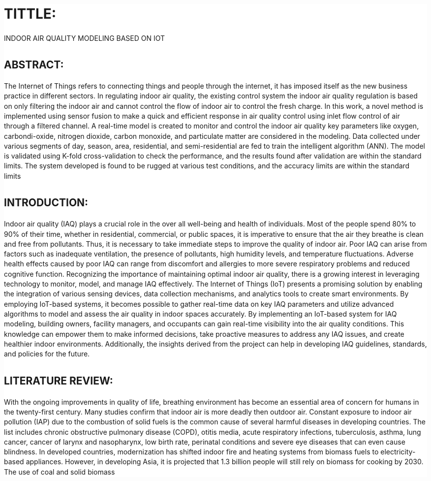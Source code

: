 # TITTLE:

INDOOR AIR QUALITY MODELING BASED ON IOT 

## ABSTRACT:

The Internet of Things refers to connecting things and people through the internet,
it has imposed itself as the new business practice in different sectors. In regulating
indoor air quality, the existing control system the indoor air quality regulation is
based on only filtering the indoor air and cannot control the flow of indoor air to
control the fresh charge. In this work, a novel method is implemented using
sensor fusion to make a quick and efficient response in air quality control using
inlet flow control of air through a filtered channel. A real-time model is created
to monitor and control the indoor air quality key parameters like oxygen, carbondi-oxide, nitrogen dioxide, carbon monoxide, and particulate matter are
considered in the modeling. Data collected under various segments of day,
season, area, residential, and semi-residential are fed to train the intelligent
algorithm (ANN). The model is validated using K-fold cross-validation to check
the performance, and the results found after validation are within the standard
limits. The system developed is found to be rugged at various test conditions, and
the accuracy limits are within the standard limits

## INTRODUCTION:

Indoor air quality (IAQ) plays a crucial role in the over all well-being and health of
individuals. Most of the people spend 80% to 90% of their time, whether in
residential, commercial, or public spaces, it is imperative to ensure that the air they
breathe is clean and free from pollutants. Thus, it is necessary to take immediate
steps to improve the quality of indoor air. Poor IAQ can arise from factors such as
inadequate ventilation, the presence of pollutants, high humidity levels, and
temperature fluctuations. Adverse health effects caused by poor IAQ can range from
discomfort and allergies to more severe respiratory problems and reduced cognitive
function.
Recognizing the importance of maintaining optimal indoor air quality, there is a
growing interest in leveraging technology to monitor, model, and manage IAQ
effectively. The Internet of Things (IoT) presents a promising solution by enabling the
integration of various sensing devices, data collection mechanisms, and analytics tools
to create smart environments. By employing IoT-based systems, it becomes possible
to gather real-time data on key IAQ parameters and utilize advanced algorithms to
model and assess the air quality in indoor spaces accurately.
By implementing an IoT-based system for IAQ modeling, building owners, facility
managers, and occupants can gain real-time visibility into the air quality conditions.
This knowledge can empower them to make informed decisions, take proactive
measures to address any IAQ issues, and create healthier indoor environments.
Additionally, the insights derived from the project can help in developing IAQ
guidelines, standards, and policies for the future. 
## LITERATURE REVIEW:

With the ongoing improvements in quality of life, breathing
environment has become an essential area of concern for humans in the
twenty-first century. Many studies confirm that indoor air is more deadly
then outdoor air. Constant exposure to indoor air pollution (IAP) due to the
combustion of solid fuels is the common cause of several harmful diseases
in developing countries. The list includes chronic obstructive pulmonary
disease (COPD), otitis media, acute respiratory infections, tuberculosis,
asthma, lung cancer, cancer of larynx and nasopharynx, low birth rate,
perinatal conditions and severe eye diseases that can even cause blindness.
In developed countries, modernization has shifted indoor fire and
heating systems from biomass fuels to electricity-based appliances.
However, in developing Asia, it is projected that 1.3 billion people will still
rely on biomass for cooking by 2030. The use of coal and solid biomass